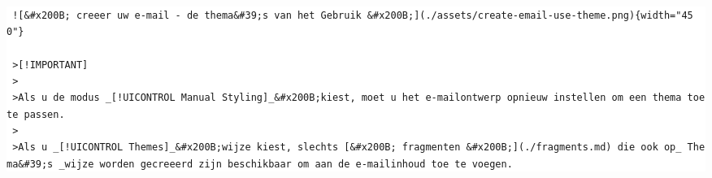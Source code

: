      ![&#x200B; creeer uw e-mail - de thema&#39;s van het Gebruik &#x200B;](./assets/create-email-use-theme.png){width="450"}

     >[!IMPORTANT]
     >
     >Als u de modus _[!UICONTROL Manual Styling]_&#x200B;kiest, moet u het e-mailontwerp opnieuw instellen om een thema toe te passen.
     >
     >Als u _[!UICONTROL Themes]_&#x200B;wijze kiest, slechts [&#x200B; fragmenten &#x200B;](./fragments.md) die ook op_ Thema&#39;s _wijze worden gecreeerd zijn beschikbaar om aan de e-mailinhoud toe te voegen.

